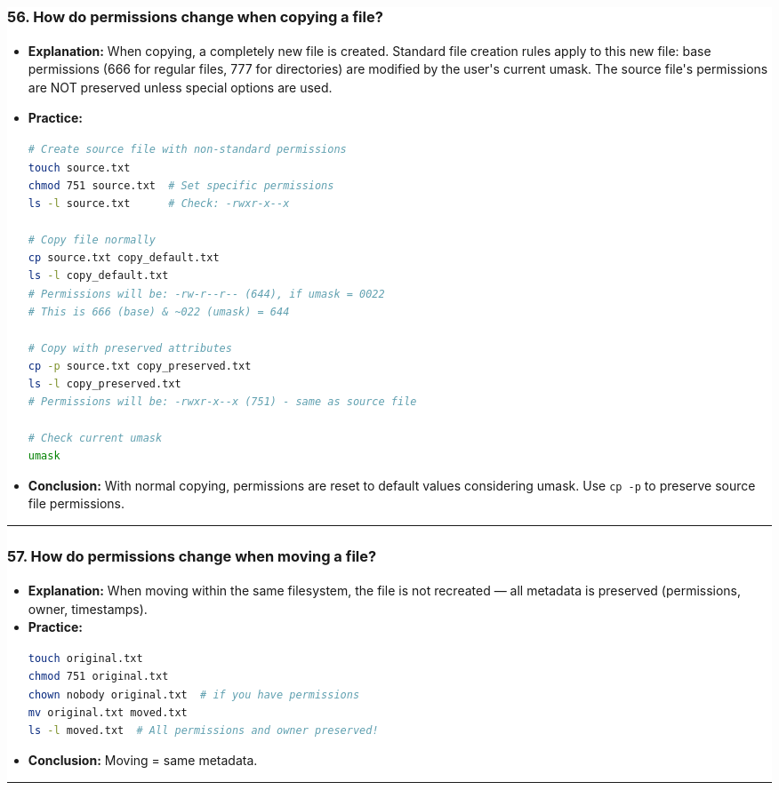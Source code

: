 
### **56. How do permissions change when copying a file?**

*   **Explanation:** When copying, a completely new file is created. Standard file creation rules apply to this new file: base permissions (666 for regular files, 777 for directories) are modified by the user's current umask. The source file's permissions are NOT preserved unless special options are used.

*   **Practice:**
    ```bash
    # Create source file with non-standard permissions
    touch source.txt
    chmod 751 source.txt  # Set specific permissions
    ls -l source.txt      # Check: -rwxr-x--x

    # Copy file normally
    cp source.txt copy_default.txt
    ls -l copy_default.txt
    # Permissions will be: -rw-r--r-- (644), if umask = 0022
    # This is 666 (base) & ~022 (umask) = 644

    # Copy with preserved attributes
    cp -p source.txt copy_preserved.txt
    ls -l copy_preserved.txt
    # Permissions will be: -rwxr-x--x (751) - same as source file

    # Check current umask
    umask
    ```

*   **Conclusion:** With normal copying, permissions are reset to default values considering umask. Use `cp -p` to preserve source file permissions.

---

### **57. How do permissions change when moving a file?**

*   **Explanation:** When moving within the same filesystem, the file is not recreated — all metadata is preserved (permissions, owner, timestamps).
*   **Practice:**
    ```bash
    touch original.txt
    chmod 751 original.txt
    chown nobody original.txt  # if you have permissions
    mv original.txt moved.txt
    ls -l moved.txt  # All permissions and owner preserved!
    ```
*   **Conclusion:** Moving = same metadata.

---